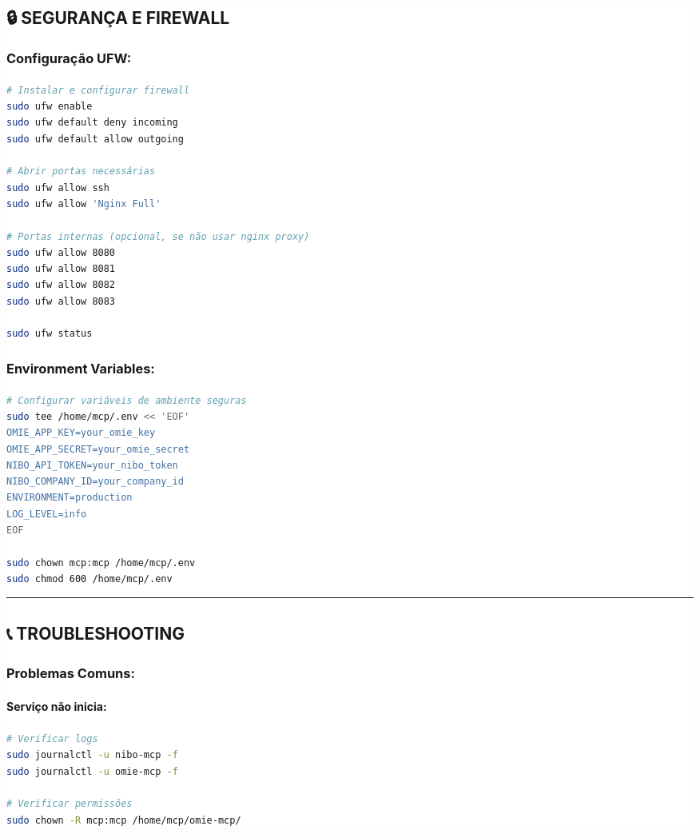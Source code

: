 
## 🔒 **SEGURANÇA E FIREWALL**

### **Configuração UFW**:
```bash
# Instalar e configurar firewall
sudo ufw enable
sudo ufw default deny incoming
sudo ufw default allow outgoing

# Abrir portas necessárias
sudo ufw allow ssh
sudo ufw allow 'Nginx Full'

# Portas internas (opcional, se não usar nginx proxy)
sudo ufw allow 8080
sudo ufw allow 8081
sudo ufw allow 8082
sudo ufw allow 8083

sudo ufw status
```

### **Environment Variables**:
```bash
# Configurar variáveis de ambiente seguras
sudo tee /home/mcp/.env << 'EOF'
OMIE_APP_KEY=your_omie_key
OMIE_APP_SECRET=your_omie_secret
NIBO_API_TOKEN=your_nibo_token
NIBO_COMPANY_ID=your_company_id
ENVIRONMENT=production
LOG_LEVEL=info
EOF

sudo chown mcp:mcp /home/mcp/.env
sudo chmod 600 /home/mcp/.env
```

---

## 📞 **TROUBLESHOOTING**

### **Problemas Comuns**:

#### **Serviço não inicia**:
```bash
# Verificar logs
sudo journalctl -u nibo-mcp -f
sudo journalctl -u omie-mcp -f

# Verificar permissões
sudo chown -R mcp:mcp /home/mcp/omie-mcp/
```
